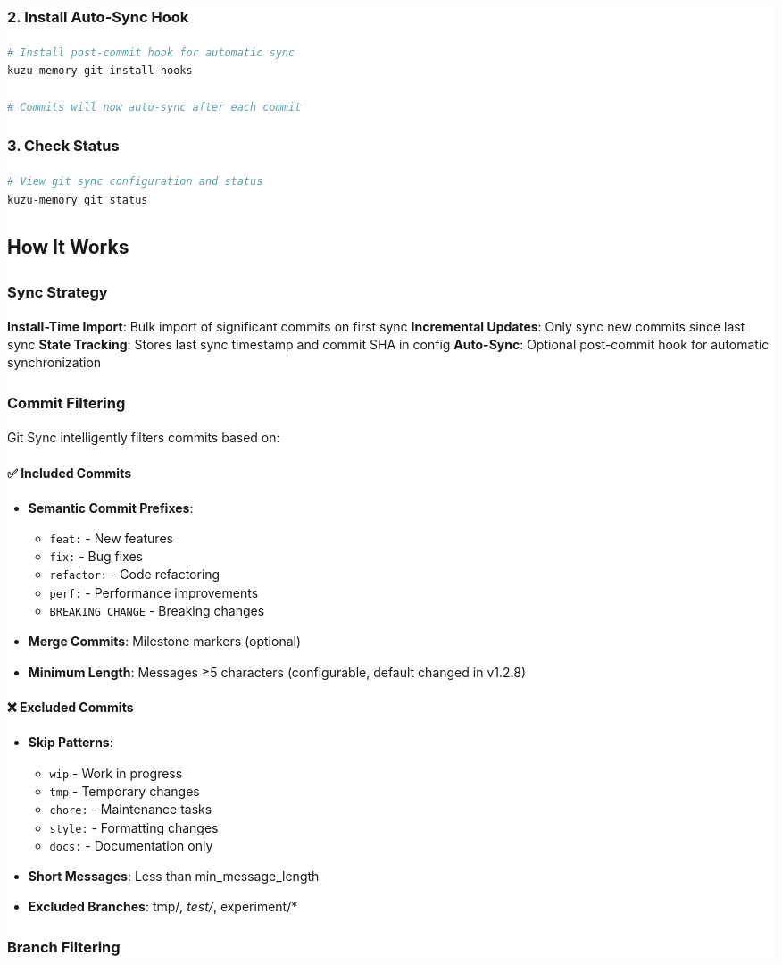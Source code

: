 ### 2. Install Auto-Sync Hook

```bash
# Install post-commit hook for automatic sync
kuzu-memory git install-hooks

# Commits will now auto-sync after each commit
```

### 3. Check Status

```bash
# View git sync configuration and status
kuzu-memory git status
```

## How It Works

### Sync Strategy

**Install-Time Import**: Bulk import of significant commits on first sync
**Incremental Updates**: Only sync new commits since last sync
**State Tracking**: Stores last sync timestamp and commit SHA in config
**Auto-Sync**: Optional post-commit hook for automatic synchronization

### Commit Filtering

Git Sync intelligently filters commits based on:

#### ✅ Included Commits

- **Semantic Commit Prefixes**:
  - `feat:` - New features
  - `fix:` - Bug fixes
  - `refactor:` - Code refactoring
  - `perf:` - Performance improvements
  - `BREAKING CHANGE` - Breaking changes

- **Merge Commits**: Milestone markers (optional)
- **Minimum Length**: Messages ≥5 characters (configurable, default changed in v1.2.8)

#### ❌ Excluded Commits

- **Skip Patterns**:
  - `wip` - Work in progress
  - `tmp` - Temporary changes
  - `chore:` - Maintenance tasks
  - `style:` - Formatting changes
  - `docs:` - Documentation only

- **Short Messages**: Less than min_message_length
- **Excluded Branches**: tmp/*, test/*, experiment/*

### Branch Filtering

